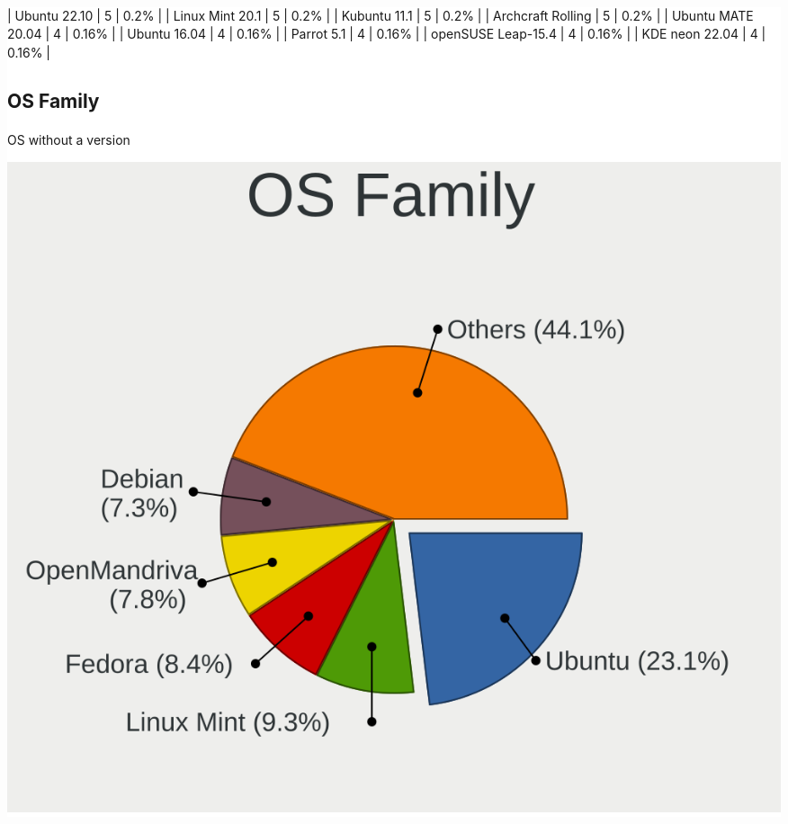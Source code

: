 | Ubuntu 22.10                 | 5         | 0.2%    |
| Linux Mint 20.1              | 5         | 0.2%    |
| Kubuntu 11.1                 | 5         | 0.2%    |
| Archcraft Rolling            | 5         | 0.2%    |
| Ubuntu MATE 20.04            | 4         | 0.16%   |
| Ubuntu 16.04                 | 4         | 0.16%   |
| Parrot 5.1                   | 4         | 0.16%   |
| openSUSE Leap-15.4           | 4         | 0.16%   |
| KDE neon 22.04               | 4         | 0.16%   |

OS Family
---------

OS without a version

![OS Family](./images/pie_chart/os_family.svg)
